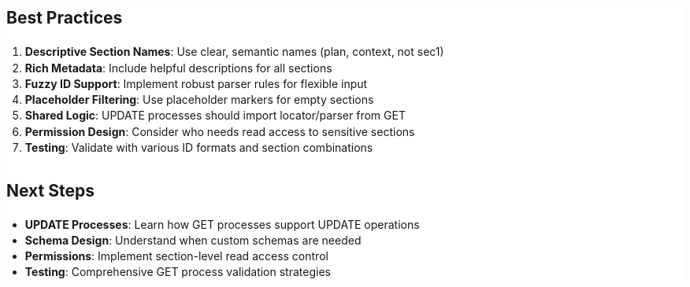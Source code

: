 ## Best Practices

1. **Descriptive Section Names**: Use clear, semantic names (plan, context, not sec1)
2. **Rich Metadata**: Include helpful descriptions for all sections
3. **Fuzzy ID Support**: Implement robust parser rules for flexible input
4. **Placeholder Filtering**: Use placeholder markers for empty sections
5. **Shared Logic**: UPDATE processes should import locator/parser from GET
6. **Permission Design**: Consider who needs read access to sensitive sections
7. **Testing**: Validate with various ID formats and section combinations

## Next Steps

- **UPDATE Processes**: Learn how GET processes support UPDATE operations
- **Schema Design**: Understand when custom schemas are needed
- **Permissions**: Implement section-level read access control
- **Testing**: Comprehensive GET process validation strategies
